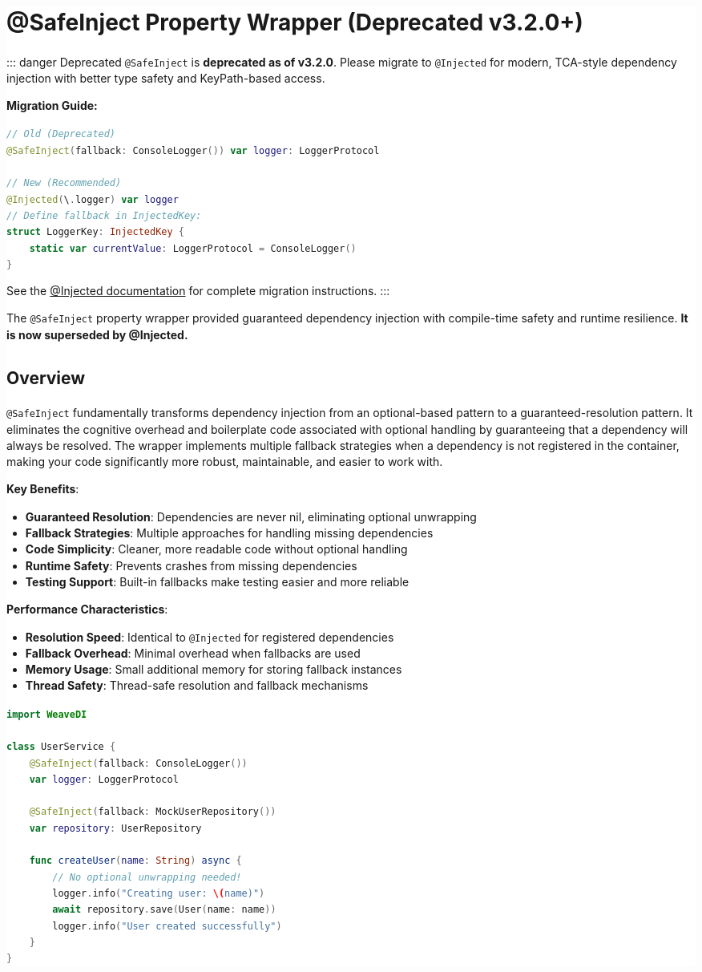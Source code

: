 # @SafeInject Property Wrapper (Deprecated v3.2.0+)

::: danger Deprecated
`@SafeInject` is **deprecated as of v3.2.0**. Please migrate to `@Injected` for modern, TCA-style dependency injection with better type safety and KeyPath-based access.

**Migration Guide:**
```swift
// Old (Deprecated)
@SafeInject(fallback: ConsoleLogger()) var logger: LoggerProtocol

// New (Recommended)
@Injected(\.logger) var logger
// Define fallback in InjectedKey:
struct LoggerKey: InjectedKey {
    static var currentValue: LoggerProtocol = ConsoleLogger()
}
```

See the [@Injected documentation](./injected.md) for complete migration instructions.
:::

The `@SafeInject` property wrapper provided guaranteed dependency injection with compile-time safety and runtime resilience. **It is now superseded by @Injected.**

## Overview

`@SafeInject` fundamentally transforms dependency injection from an optional-based pattern to a guaranteed-resolution pattern. It eliminates the cognitive overhead and boilerplate code associated with optional handling by guaranteeing that a dependency will always be resolved. The wrapper implements multiple fallback strategies when a dependency is not registered in the container, making your code significantly more robust, maintainable, and easier to work with.

**Key Benefits**:
- **Guaranteed Resolution**: Dependencies are never nil, eliminating optional unwrapping
- **Fallback Strategies**: Multiple approaches for handling missing dependencies
- **Code Simplicity**: Cleaner, more readable code without optional handling
- **Runtime Safety**: Prevents crashes from missing dependencies
- **Testing Support**: Built-in fallbacks make testing easier and more reliable

**Performance Characteristics**:
- **Resolution Speed**: Identical to `@Injected` for registered dependencies
- **Fallback Overhead**: Minimal overhead when fallbacks are used
- **Memory Usage**: Small additional memory for storing fallback instances
- **Thread Safety**: Thread-safe resolution and fallback mechanisms

```swift
import WeaveDI

class UserService {
    @SafeInject(fallback: ConsoleLogger())
    var logger: LoggerProtocol

    @SafeInject(fallback: MockUserRepository())
    var repository: UserRepository

    func createUser(name: String) async {
        // No optional unwrapping needed!
        logger.info("Creating user: \(name)")
        await repository.save(User(name: name))
        logger.info("User created successfully")
    }
}
```
